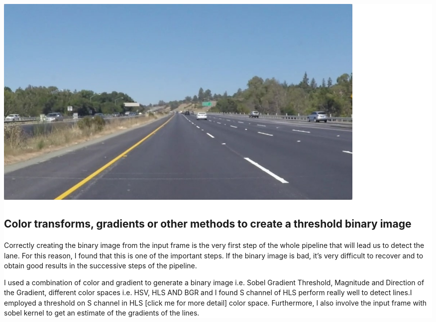   <img src="./assets/solidYellowLeft.jpg" width="700" title="hover text">
</p>

## Color transforms, gradients or other methods to create a threshold binary image

Correctly creating the binary image from the input frame is the very first step of the whole pipeline that will lead us to detect the lane. For this reason, I found that this is one of the important steps. If the binary image is bad, it’s very difficult to recover and to obtain good results in the successive steps of the pipeline.


I used a combination of color and gradient to generate a binary image i.e. Sobel Gradient Threshold, Magnitude and Direction of the Gradient, different color spaces i.e. HSV, HLS AND BGR and I found S channel of HLS perform really well to detect lines.I employed a threshold on S channel in HLS [click me for more detail] color space. Furthermore, I also involve the input frame with sobel kernel to get an estimate of the gradients of the lines.


<p align="center">